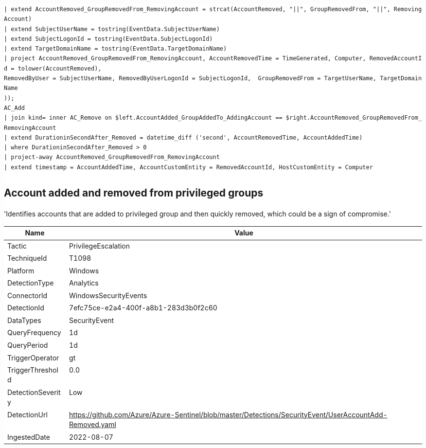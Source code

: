 ```kql
| extend AccountRemoved_GroupRemovedFrom_RemovingAccount = strcat(AccountRemoved, "||", GroupRemovedFrom, "||", RemovingAccount)
| extend SubjectUserName = tostring(EventData.SubjectUserName)
| extend SubjectLogonId = tostring(EventData.SubjectLogonId)
| extend TargetDomainName = tostring(EventData.TargetDomainName)
| project AccountRemoved_GroupRemovedFrom_RemovingAccount, AccountRemovedTime = TimeGenerated, Computer, RemovedAccountId = tolower(AccountRemoved), 
RemovedByUser = SubjectUserName, RemovedByUserLogonId = SubjectLogonId,  GroupRemovedFrom = TargetUserName, TargetDomainName
)); 
AC_Add 
| join kind= inner AC_Remove on $left.AccountAdded_GroupAddedTo_AddingAccount == $right.AccountRemoved_GroupRemovedFrom_RemovingAccount 
| extend DurationinSecondAfter_Removed = datetime_diff ('second', AccountRemovedTime, AccountAddedTime)
| where DurationinSecondAfter_Removed > 0
| project-away AccountRemoved_GroupRemovedFrom_RemovingAccount
| extend timestamp = AccountAddedTime, AccountCustomEntity = RemovedAccountId, HostCustomEntity = Computer

```

## Account added and removed from privileged groups

'Identifies accounts that are added to privileged group and then quickly removed, which could be a sign of compromise.' 

|Name | Value |
| --- | --- |
|Tactic | PrivilegeEscalation|
|TechniqueId | T1098|
|Platform | Windows|
|DetectionType | Analytics |
|ConnectorId | WindowsSecurityEvents |
|DetectionId | 7efc75ce-e2a4-400f-a8b1-283d3b0f2c60 |
|DataTypes | SecurityEvent |
|QueryFrequency | 1d |
|QueryPeriod | 1d |
|TriggerOperator | gt |
|TriggerThreshold | 0.0 |
|DetectionSeverity | Low |
|DetectionUrl | https://github.com/Azure/Azure-Sentinel/blob/master/Detections/SecurityEvent/UserAccountAdd-Removed.yaml |
|IngestedDate | 2022-08-07 |

